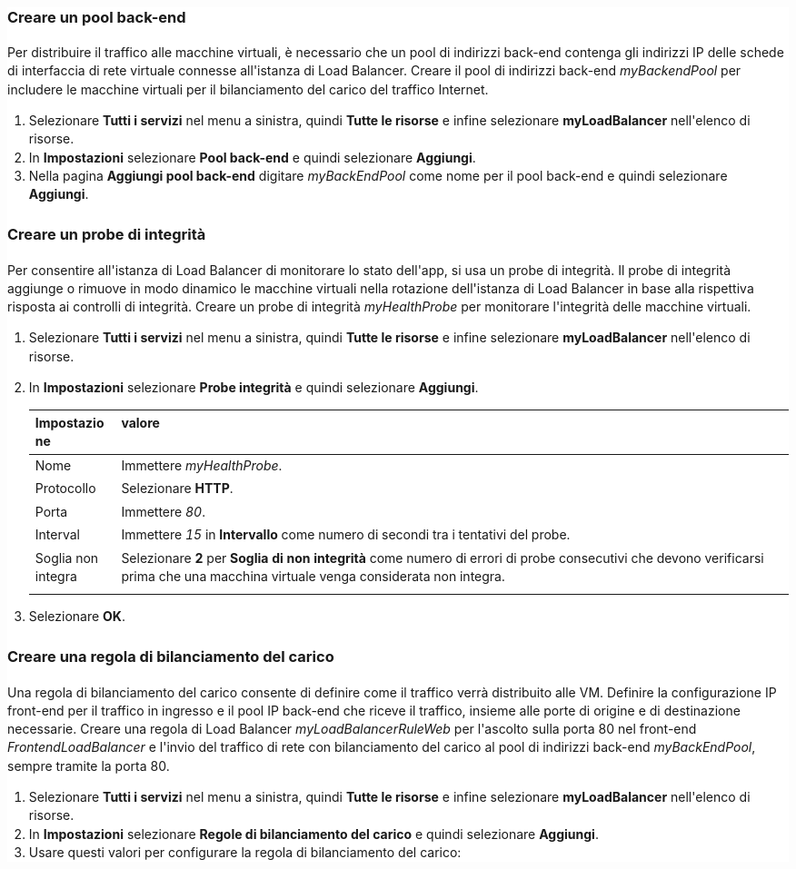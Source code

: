 ### <a name="create-a-backend-pool"></a>Creare un pool back-end

Per distribuire il traffico alle macchine virtuali, è necessario che un pool di indirizzi back-end contenga gli indirizzi IP delle schede di interfaccia di rete virtuale connesse all'istanza di Load Balancer. Creare il pool di indirizzi back-end *myBackendPool* per includere le macchine virtuali per il bilanciamento del carico del traffico Internet.

1. Selezionare **Tutti i servizi** nel menu a sinistra, quindi **Tutte le risorse** e infine selezionare **myLoadBalancer** nell'elenco di risorse.
2. In **Impostazioni** selezionare **Pool back-end** e quindi selezionare **Aggiungi**.
3. Nella pagina **Aggiungi pool back-end** digitare *myBackEndPool* come nome per il pool back-end e quindi selezionare **Aggiungi**.

### <a name="create-a-health-probe"></a>Creare un probe di integrità

Per consentire all'istanza di Load Balancer di monitorare lo stato dell'app, si usa un probe di integrità. Il probe di integrità aggiunge o rimuove in modo dinamico le macchine virtuali nella rotazione dell'istanza di Load Balancer in base alla rispettiva risposta ai controlli di integrità. Creare un probe di integrità *myHealthProbe* per monitorare l'integrità delle macchine virtuali.

1. Selezionare **Tutti i servizi** nel menu a sinistra, quindi **Tutte le risorse** e infine selezionare **myLoadBalancer** nell'elenco di risorse.
2. In **Impostazioni** selezionare **Probe integrità** e quindi selezionare **Aggiungi**.
    
    | Impostazione | valore |
    | ------- | ----- |
    | Nome | Immettere *myHealthProbe*. |
    | Protocollo | Selezionare **HTTP**. |
    | Porta | Immettere *80*.|
    | Interval | Immettere *15* in **Intervallo** come numero di secondi tra i tentativi del probe. |
    | Soglia non integra | Selezionare **2** per **Soglia di non integrità** come numero di errori di probe consecutivi che devono verificarsi prima che una macchina virtuale venga considerata non integra.|
    | | |
4. Selezionare **OK**.

### <a name="create-a-load-balancer-rule"></a>Creare una regola di bilanciamento del carico
Una regola di bilanciamento del carico consente di definire come il traffico verrà distribuito alle VM. Definire la configurazione IP front-end per il traffico in ingresso e il pool IP back-end che riceve il traffico, insieme alle porte di origine e di destinazione necessarie. Creare una regola di Load Balancer *myLoadBalancerRuleWeb* per l'ascolto sulla porta 80 nel front-end *FrontendLoadBalancer* e l'invio del traffico di rete con bilanciamento del carico al pool di indirizzi back-end *myBackEndPool*, sempre tramite la porta 80. 

1. Selezionare **Tutti i servizi** nel menu a sinistra, quindi **Tutte le risorse** e infine selezionare **myLoadBalancer** nell'elenco di risorse.
2. In **Impostazioni** selezionare **Regole di bilanciamento del carico** e quindi selezionare **Aggiungi**.
3. Usare questi valori per configurare la regola di bilanciamento del carico:
    